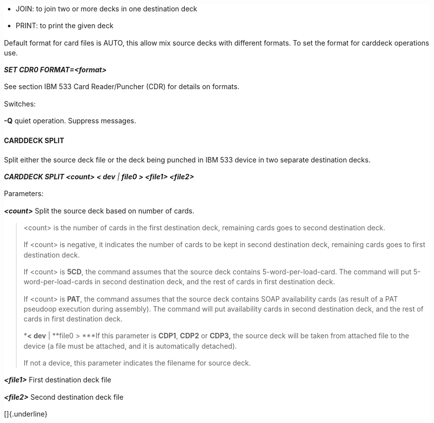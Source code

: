 -   JOIN: to join two or more decks in one destination deck

-   PRINT: to print the given deck

Default format for card files is AUTO, this allow mix source decks with
different formats. To set the format for carddeck operations use.

***SET CDR0 FORMAT=\<format\>***

See section IBM 533 Card Reader/Puncher (CDR) for details on formats.

Switches:

**-Q** quiet operation. Suppress messages.

#### CARDDECK SPLIT

Split either the source deck file or the deck being punched in IBM 533
device in two separate destination decks.

***CARDDECK SPLIT \<count\> \< dev** \| **file0 \> \<file1\>
\<file2\>***

Parameters:

***\<count\>*** Split the source deck based on number of cards.

> \<count\> is the number of cards in the first destination deck,
> remaining cards goes to second destination deck.
>
> If \<count\> is negative, it indicates the number of cards to be kept
> in second destination deck, remaining cards goes to first destination
> deck.
>
> If \<count\> is **5CD**, the command assumes that the source deck
> contains 5-word-per-load-card. The command will put
> 5-word-per-load-cards in second destination deck, and the rest of
> cards in first destination deck.
>
> If \<count\> is **PAT**, the command assumes that the source deck
> contains SOAP availability cards (as result of a PAT pseudoop
> execution during assembly). The command will put availability cards in
> second destination deck, and the rest of cards in first destination
> deck.
>
> ***\< dev** \| **file0 \> ***If this parameter is **CDP1**, **CDP2**
> or **CDP3,** the source deck will be taken from attached file to the
> device (a file must be attached, and it is automatically detached).
>
> If not a device, this parameter indicates the filename for source
> deck.

***\<file1\>*** First destination deck file

***\<file2\>*** Second destination deck file

[]{.underline}
